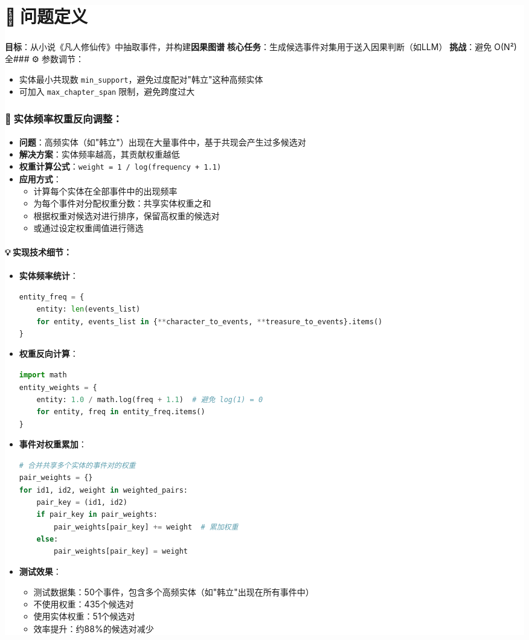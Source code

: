 

# 📘 问题定义

**目标**：从小说《凡人修仙传》中抽取事件，并构建**因果图谱**
**核心任务**：生成候选事件对集用于送入因果判断（如LLM）
**挑战**：避免 O(N²) 全### ⚙️ 参数调节：

* 实体最小共现数 `min_support`，避免过度配对"韩立"这种高频实体
* 可加入 `max_chapter_span` 限制，避免跨度过大

### 🎯 实体频率权重反向调整：

* **问题**：高频实体（如"韩立"）出现在大量事件中，基于共现会产生过多候选对
* **解决方案**：实体频率越高，其贡献权重越低
* **权重计算公式**：`weight = 1 / log(frequency + 1.1)`
* **应用方式**：
  * 计算每个实体在全部事件中的出现频率
  * 为每个事件对分配权重分数：共享实体权重之和
  * 根据权重对候选对进行排序，保留高权重的候选对
  * 或通过设定权重阈值进行筛选

#### 💡 实现技术细节：

* **实体频率统计**：
  ```python
  entity_freq = {
      entity: len(events_list) 
      for entity, events_list in {**character_to_events, **treasure_to_events}.items()
  }
  ```

* **权重反向计算**：
  ```python
  import math
  entity_weights = {
      entity: 1.0 / math.log(freq + 1.1)  # 避免 log(1) = 0
      for entity, freq in entity_freq.items()
  }
  ```

* **事件对权重累加**：
  ```python
  # 合并共享多个实体的事件对的权重
  pair_weights = {}
  for id1, id2, weight in weighted_pairs:
      pair_key = (id1, id2)
      if pair_key in pair_weights:
          pair_weights[pair_key] += weight  # 累加权重
      else:
          pair_weights[pair_key] = weight
  ```

* **测试效果**：
  * 测试数据集：50个事件，包含多个高频实体（如"韩立"出现在所有事件中）
  * 不使用权重：435个候选对
  * 使用实体权重：51个候选对
  * 效率提升：约88%的候选对减少
